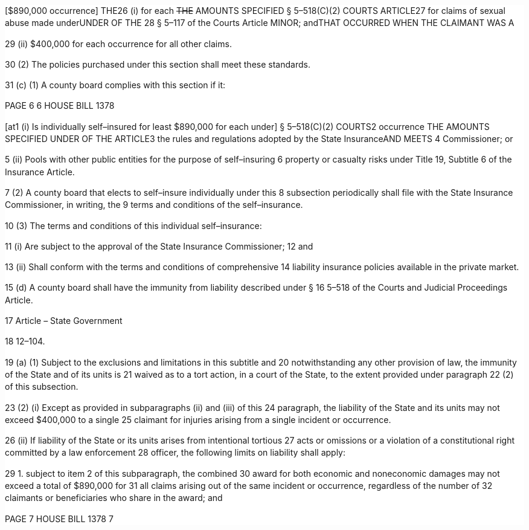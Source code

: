[$890,000 occurrence] THE26 (i) for each ~~THE~~ AMOUNTS SPECIFIED
§ 5–518(C)(2) COURTS ARTICLE27 for claims of sexual abuse made underUNDER OF THE
28 § 5–117 of the Courts Article MINOR; andTHAT OCCURRED WHEN THE CLAIMANT WAS A

29 (ii) $400,000 for each occurrence for all other claims.

30 (2) The policies purchased under this section shall meet these standards.

31 (c) (1) A county board complies with this section if it:

PAGE 6
6 HOUSE BILL 1378

[at1 (i) Is individually self–insured for least $890,000 for each
under] § 5–518(C)(2) COURTS2 occurrence THE AMOUNTS SPECIFIED UNDER OF THE
ARTICLE3 the rules and regulations adopted by the State InsuranceAND MEETS
4 Commissioner; or

5 (ii) Pools with other public entities for the purpose of self–insuring
6 property or casualty risks under Title 19, Subtitle 6 of the Insurance Article.

7 (2) A county board that elects to self–insure individually under this
8 subsection periodically shall file with the State Insurance Commissioner, in writing, the
9 terms and conditions of the self–insurance.

10 (3) The terms and conditions of this individual self–insurance:

11 (i) Are subject to the approval of the State Insurance Commissioner;
12 and

13 (ii) Shall conform with the terms and conditions of comprehensive
14 liability insurance policies available in the private market.

15 (d) A county board shall have the immunity from liability described under §
16 5–518 of the Courts and Judicial Proceedings Article.

17 Article – State Government

18 12–104.

19 (a) (1) Subject to the exclusions and limitations in this subtitle and
20 notwithstanding any other provision of law, the immunity of the State and of its units is
21 waived as to a tort action, in a court of the State, to the extent provided under paragraph
22 (2) of this subsection.

23 (2) (i) Except as provided in subparagraphs (ii) and (iii) of this
24 paragraph, the liability of the State and its units may not exceed $400,000 to a single
25 claimant for injuries arising from a single incident or occurrence.

26 (ii) If liability of the State or its units arises from intentional tortious
27 acts or omissions or a violation of a constitutional right committed by a law enforcement
28 officer, the following limits on liability shall apply:

29 1. subject to item 2 of this subparagraph, the combined
30 award for both economic and noneconomic damages may not exceed a total of $890,000 for
31 all claims arising out of the same incident or occurrence, regardless of the number of
32 claimants or beneficiaries who share in the award; and

PAGE 7
HOUSE BILL 1378 7

